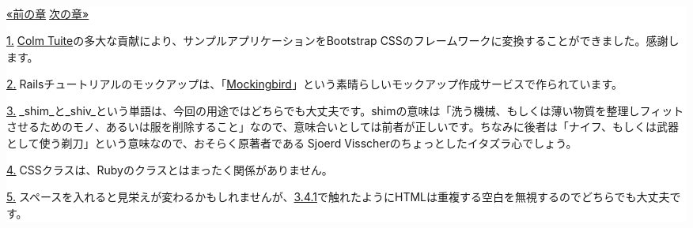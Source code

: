 [«前の章](rails_flavored_ruby?version=5.1#cha-rails_flavored_ruby) [次の章»](modeling_users?version=5.1#cha-modeling_users)

[1.](#cha-5_footnote-ref-1) [Colm Tuite](https://twitter.com/colmtuite)の多大な貢献により、サンプルアプリケーションをBootstrap CSSのフレームワークに変換することができました。感謝します。

[2.](#cha-5_footnote-ref-2) Railsチュートリアルのモックアップは、「[Mockingbird](http://gomockingbird.com)」という素晴らしいモックアップ作成サービスで作られています。

[3.](#cha-5_footnote-ref-3) _shim_と_shiv_という単語は、今回の用途ではどちらでも大丈夫です。shimの意味は「洗う機械、もしくは薄い物質を整理しフィットさせるためのモノ、あるいは服を削除すること」なので、意味合いとしては前者が正しいです。ちなみに後者は「ナイフ、もしくは武器として使う剃刀」という意味なので、おそらく原著者である Sjoerd Visscherのちょっとしたイタズラ心でしょう。

[4.](#cha-5_footnote-ref-4) CSSクラスは、Rubyのクラスとはまったく関係がありません。

[5.](#cha-5_footnote-ref-5) スペースを入れると見栄えが変わるかもしれませんが、[3.4.1](/chapters/static_pages?version=5.1#sec-testing_titles)で触れたようにHTMLは重複する空白を無視するのでどちらでも大丈夫です。

